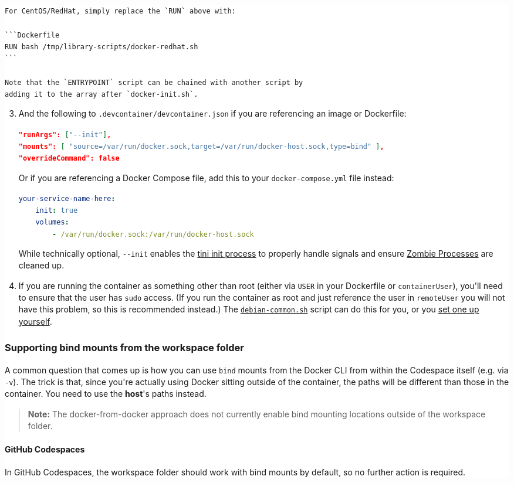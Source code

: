     For CentOS/RedHat, simply replace the `RUN` above with:

    ```Dockerfile
    RUN bash /tmp/library-scripts/docker-redhat.sh
    ```

    Note that the `ENTRYPOINT` script can be chained with another script by
    adding it to the array after `docker-init.sh`.

3. And the following to `.devcontainer/devcontainer.json` if you are referencing
   an image or Dockerfile:

    ```json
    "runArgs": ["--init"],
    "mounts": [ "source=/var/run/docker.sock,target=/var/run/docker-host.sock,type=bind" ],
    "overrideCommand": false
    ```

    Or if you are referencing a Docker Compose file, add this to your
    `docker-compose.yml` file instead:

    ```yaml
    your-service-name-here:
        init: true
        volumes:
            - /var/run/docker.sock:/var/run/docker-host.sock
    ```

    While technically optional, `--init` enables the
    [tini init process](https://docs.docker.com/engine/reference/run/#specify-an-init-process)
    to properly handle signals and ensure
    [Zombie Processes](https://en.wikipedia.org/wiki/Zombie_process) are cleaned
    up.

4. If you are running the container as something other than root (either via
   `USER` in your Dockerfile or `containerUser`), you'll need to ensure that the
   user has `sudo` access. (If you run the container as root and just reference
   the user in `remoteUser` you will not have this problem, so this is
   recommended instead.) The [`debian-common.sh`](common.md) script can do this
   for you, or you
   [set one up yourself](https://aka.ms/vscode-remote/containers/non-root).

### Supporting bind mounts from the workspace folder

A common question that comes up is how you can use `bind` mounts from the Docker
CLI from within the Codespace itself (e.g. via `-v`). The trick is that, since
you're actually using Docker sitting outside of the container, the paths will be
different than those in the container. You need to use the **host**'s paths
instead.

> **Note:** The docker-from-docker approach does not currently enable bind
> mounting locations outside of the workspace folder.

#### GitHub Codespaces

In GitHub Codespaces, the workspace folder should work with bind mounts by
default, so no further action is required.
